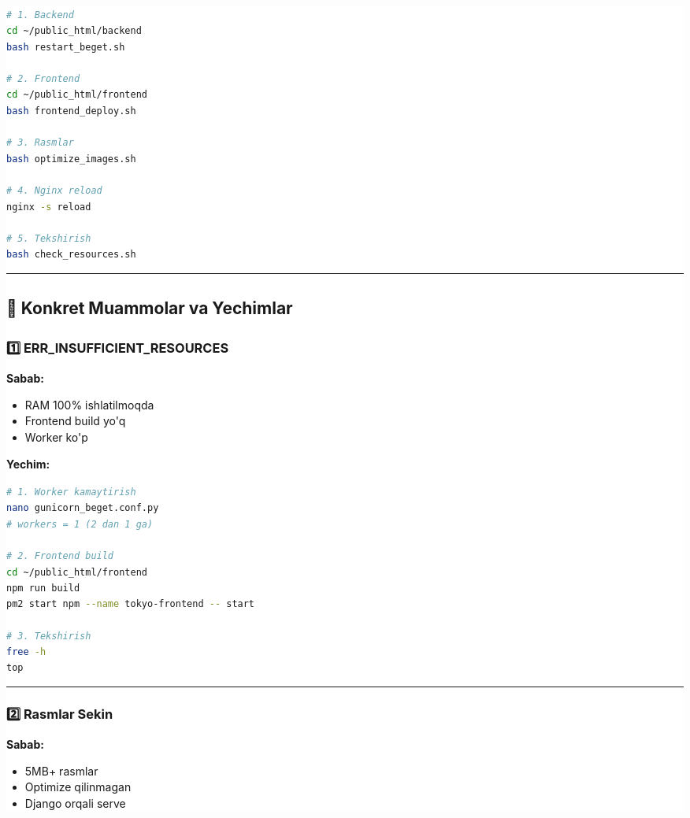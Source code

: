 ```bash
# 1. Backend
cd ~/public_html/backend
bash restart_beget.sh

# 2. Frontend
cd ~/public_html/frontend
bash frontend_deploy.sh

# 3. Rasmlar
bash optimize_images.sh

# 4. Nginx reload
nginx -s reload

# 5. Tekshirish
bash check_resources.sh
```

---

## 🎯 Konkret Muammolar va Yechimlar

### 1️⃣ ERR_INSUFFICIENT_RESOURCES

**Sabab:**
- RAM 100% ishlatilmoqda
- Frontend build yo'q
- Worker ko'p

**Yechim:**
```bash
# 1. Worker kamaytirish
nano gunicorn_beget.conf.py
# workers = 1 (2 dan 1 ga)

# 2. Frontend build
cd ~/public_html/frontend
npm run build
pm2 start npm --name tokyo-frontend -- start

# 3. Tekshirish
free -h
top
```

---

### 2️⃣ Rasmlar Sekin

**Sabab:**
- 5MB+ rasmlar
- Optimize qilinmagan
- Django orqali serve

